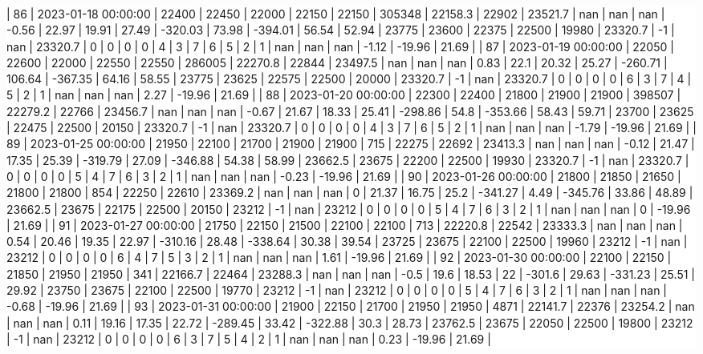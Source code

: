 |  86 | 2023-01-18 00:00:00 |  22400 |  22450 | 22000 |   22150 |     22150   |   305348 |  22158.3 |  22902   |  23521.7 |     nan   |     nan   |     nan   | -0.56 |    22.97 |    19.91 |    27.49 |       -320.03 |          73.98 |        -394.01 |           56.54 |           52.94 | 23775   |    23600 |   22375 |    22500 |    19980 |        23320.7 |              -1 |           nan   |         23320.7 |                    0 |                 0 |              0 |            0 |           4 |           3 |          7 |            6 |             5 |             2 |             1 |            nan |            nan |            nan |   -1.12 | -19.96 | 21.69 |
|  87 | 2023-01-19 00:00:00 |  22050 |  22600 | 22000 |   22550 |     22550   |   286005 |  22270.8 |  22844   |  23497.5 |     nan   |     nan   |     nan   |  0.83 |    22.1  |    20.32 |    25.27 |       -260.71 |         106.64 |        -367.35 |           64.16 |           58.55 | 23775   |    23625 |   22575 |    22500 |    20000 |        23320.7 |              -1 |           nan   |         23320.7 |                    0 |                 0 |              0 |            0 |           6 |           3 |          7 |            4 |             5 |             2 |             1 |            nan |            nan |            nan |    2.27 | -19.96 | 21.69 |
|  88 | 2023-01-20 00:00:00 |  22300 |  22400 | 21800 |   21900 |     21900   |   398507 |  22279.2 |  22766   |  23456.7 |     nan   |     nan   |     nan   | -0.67 |    21.67 |    18.33 |    25.41 |       -298.86 |          54.8  |        -353.66 |           58.43 |           59.71 | 23700   |    23625 |   22475 |    22500 |    20150 |        23320.7 |              -1 |           nan   |         23320.7 |                    0 |                 0 |              0 |            0 |           4 |           3 |          7 |            6 |             5 |             2 |             1 |            nan |            nan |            nan |   -1.79 | -19.96 | 21.69 |
|  89 | 2023-01-25 00:00:00 |  21950 |  22100 | 21700 |   21900 |     21900   |      715 |  22275   |  22692   |  23413.3 |     nan   |     nan   |     nan   | -0.12 |    21.47 |    17.35 |    25.39 |       -319.79 |          27.09 |        -346.88 |           54.38 |           58.99 | 23662.5 |    23675 |   22200 |    22500 |    19930 |        23320.7 |              -1 |           nan   |         23320.7 |                    0 |                 0 |              0 |            0 |           5 |           4 |          7 |            6 |             3 |             2 |             1 |            nan |            nan |            nan |   -0.23 | -19.96 | 21.69 |
|  90 | 2023-01-26 00:00:00 |  21800 |  21850 | 21650 |   21800 |     21800   |      854 |  22250   |  22610   |  23369.2 |     nan   |     nan   |     nan   |  0    |    21.37 |    16.75 |    25.2  |       -341.27 |           4.49 |        -345.76 |           33.86 |           48.89 | 23662.5 |    23675 |   22175 |    22500 |    20150 |        23212   |              -1 |           nan   |         23212   |                    0 |                 0 |              0 |            0 |           5 |           4 |          7 |            6 |             3 |             2 |             1 |            nan |            nan |            nan |    0    | -19.96 | 21.69 |
|  91 | 2023-01-27 00:00:00 |  21750 |  22150 | 21500 |   22100 |     22100   |      713 |  22220.8 |  22542   |  23333.3 |     nan   |     nan   |     nan   |  0.54 |    20.46 |    19.35 |    22.97 |       -310.16 |          28.48 |        -338.64 |           30.38 |           39.54 | 23725   |    23675 |   22100 |    22500 |    19960 |        23212   |              -1 |           nan   |         23212   |                    0 |                 0 |              0 |            0 |           6 |           4 |          7 |            5 |             3 |             2 |             1 |            nan |            nan |            nan |    1.61 | -19.96 | 21.69 |
|  92 | 2023-01-30 00:00:00 |  22100 |  22150 | 21850 |   21950 |     21950   |      341 |  22166.7 |  22464   |  23288.3 |     nan   |     nan   |     nan   | -0.5  |    19.6  |    18.53 |    22    |       -301.6  |          29.63 |        -331.23 |           25.51 |           29.92 | 23750   |    23675 |   22100 |    22500 |    19770 |        23212   |              -1 |           nan   |         23212   |                    0 |                 0 |              0 |            0 |           5 |           4 |          7 |            6 |             3 |             2 |             1 |            nan |            nan |            nan |   -0.68 | -19.96 | 21.69 |
|  93 | 2023-01-31 00:00:00 |  21900 |  22150 | 21700 |   21950 |     21950   |     4871 |  22141.7 |  22376   |  23254.2 |     nan   |     nan   |     nan   |  0.11 |    19.16 |    17.35 |    22.72 |       -289.45 |          33.42 |        -322.88 |           30.3  |           28.73 | 23762.5 |    23675 |   22050 |    22500 |    19800 |        23212   |              -1 |           nan   |         23212   |                    0 |                 0 |              0 |            0 |           6 |           3 |          7 |            5 |             4 |             2 |             1 |            nan |            nan |            nan |    0.23 | -19.96 | 21.69 |
